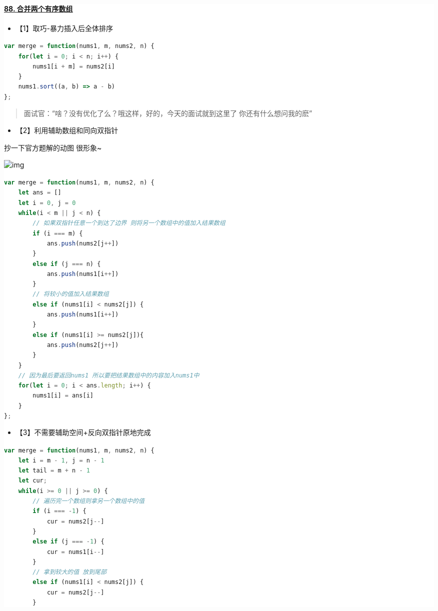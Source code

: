 #### [88. 合并两个有序数组](https://leetcode-cn.com/problems/merge-sorted-array/)

- 【1】取巧-暴力插入后全体排序

```js
var merge = function(nums1, m, nums2, n) {
    for(let i = 0; i < n; i++) {
        nums1[i + m] = nums2[i]
    }
    nums1.sort((a, b) => a - b)
};
```

> 面试官：“啥？没有优化了么？哦这样，好的，今天的面试就到这里了 你还有什么想问我的麽”

- 【2】利用辅助数组和同向双指针

抄一下官方题解的动图 很形象~

![img](https://assets.leetcode-cn.com/solution-static/88/1.gif)

```js
var merge = function(nums1, m, nums2, n) {
    let ans = []
    let i = 0, j = 0
    while(i < m || j < n) {
        // 如果双指针任意一个到达了边界 则将另一个数组中的值加入结果数组
        if (i === m) {
            ans.push(nums2[j++])
        }
        else if (j === n) {
            ans.push(nums1[i++])
        }
        // 将较小的值加入结果数组
        else if (nums1[i] < nums2[j]) {
            ans.push(nums1[i++])
        }
        else if (nums1[i] >= nums2[j]){
            ans.push(nums2[j++])
        }
    }
    // 因为最后要返回nums1 所以要把结果数组中的内容加入nums1中
    for(let i = 0; i < ans.length; i++) {
        nums1[i] = ans[i]
    }
};
```

- 【3】不需要辅助空间+反向双指针原地完成

```js
var merge = function(nums1, m, nums2, n) {
    let i = m - 1, j = n - 1
    let tail = m + n - 1
    let cur;
    while(i >= 0 || j >= 0) {
        // 遍历完一个数组则拿另一个数组中的值
        if (i === -1) {
            cur = nums2[j--]
        }
        else if (j === -1) {
            cur = nums1[i--]
        }
        // 拿到较大的值 放到尾部
        else if (nums1[i] < nums2[j]) {
            cur = nums2[j--]
        }
```